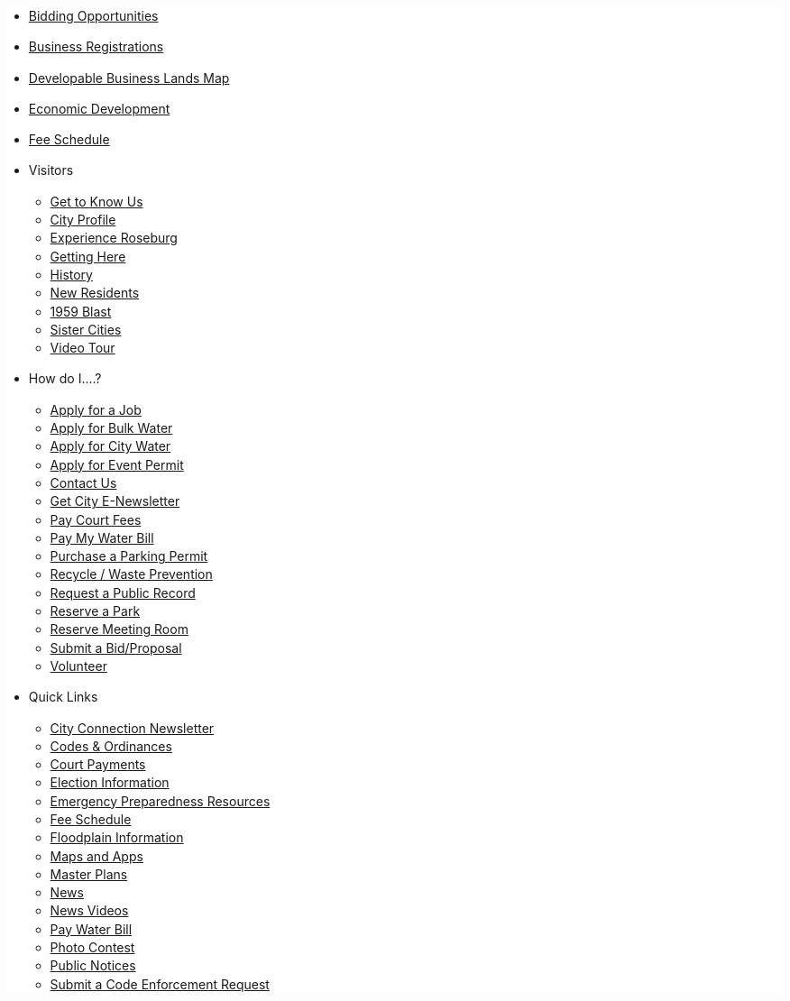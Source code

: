   - [Bidding Opportunities](https://www.cityofroseburg.org/bidding)
  - [Business Registrations](https://www.cityofroseburg.org/business/business-registrations)
  - [Developable Business Lands Map](https://www.cityofroseburg.org/business/developable-business-lands-map)
  - [Economic Development](https://www.cityofroseburg.org/business/economic-development)
  - [Fee Schedule](https://www.cityofroseburg.org/storage/app/media/ADM/Documents/Master%20Fee%20Schedule%20Effective%2007-01-2025.pdf)
- Visitors
  
  - [Get to Know Us](https://www.cityofroseburg.org/visitors)
  - [City Profile](https://www.cityofroseburg.org/visitors/city-profile)
  - [Experience Roseburg](https://www.experienceroseburg.com)
  - [Getting Here](https://www.cityofroseburg.org/visitors/getting-here)
  - [History](https://www.cityofroseburg.org/visitors/history)
  - [New Residents](https://www.cityofroseburg.org/visitors/new-residents)
  - [1959 Blast](https://www.cityofroseburg.org/visitors/1959-blast)
  - [Sister Cities](https://www.cityofroseburg.org/visitors/sister-cities)
  - [Video Tour](https://www.elocallink.tv/m/v/Redesign4/?pid=w9wNp7B3&fp=orrose22_wel_rev2_iwd)
- How do I....?
  
  - [Apply for a Job](https://www.cityofroseburg.org/departments/human-resources/employment)
  - [Apply for Bulk Water](https://www.cityofroseburg.org/storage/app/media/FIN/utility-information/Bulk%20Water%20Utilitly%20Application.pdf)
  - [Apply for City Water](https://www.cityofroseburg.org/departments/finance/utility-information)
  - [Apply for Event Permit](https://www.cityofroseburg.org/departments/administration/special-event-permit-applications)
  - [Contact Us](https://www.cityofroseburg.org/Contact-Us)
  - [Get City E-Newsletter](https://eepurl.com/heKu25)
  - [Pay Court Fees](https://www.municipalonlinepayments.com/roseburgor)
  - [Pay My Water Bill](https://www.municipalonlinepayments.com/roseburgor)
  - [Purchase a Parking Permit](https://www.cityofroseburg.org/storage/app/media/ADM/Forms/Community%20Parking%20Program%20Flyer.pdf)
  - [Recycle / Waste Prevention](https://www.cityofroseburg.org/services/recycling-and-waste-prevention)
  - [Request a Public Record](https://www.cityofroseburg.org/departments/administration/public-records-request-form)
  - [Reserve a Park](https://www.cityofroseburg.org/departments/parks-and-recreation/reserve-park)
  - [Reserve Meeting Room](https://www.cityofroseburg.org/psc-room-reservations)
  - [Submit a Bid/Proposal](https://www.cityofroseburg.org/bidding)
  - [Volunteer](https://www.cityofroseburg.org/departments/human-resources/services/volunteer)
- Quick Links
  
  - [City Connection Newsletter](https://www.cityofroseburg.org/newsletter)
  - [Codes &amp; Ordinances](https://ecode360.com/RO3799)
  - [Court Payments](https://www.municipalonlinepayments.com/roseburgor)
  - [Election Information](https://www.cityofroseburg.org/your-government/election-information)
  - [Emergency Preparedness Resources](https://www.cityofroseburg.org/emergency-preparedness-resources)
  - [Fee Schedule](https://www.cityofroseburg.org/storage/app/media/ADM/Documents/Master%20Fee%20Schedule%20Effective%2007-01-2025.pdf)
  - [Floodplain Information](https://www.cityofroseburg.org/departments/community-development/floodplain-information)
  - [Maps and Apps](https://www.cityofroseburg.org/services/maps-and-apps)
  - [Master Plans](https://www.cityofroseburg.org/departments/administration/master-plans)
  - [News](https://www.cityofroseburg.org/news)
  - [News Videos](https://www.cityofroseburg.org/news-videos)
  - [Pay Water Bill](https://www.municipalonlinepayments.com/roseburgor)
  - [Photo Contest](https://www.cityofroseburg.org/photo-contest)
  - [Public Notices](https://www.cityofroseburg.org/your-government/current-public-notices)
  - [Submit a Code Enforcement Request](https://www.cityofroseburg.org/departments/community-development/complaint-form)
